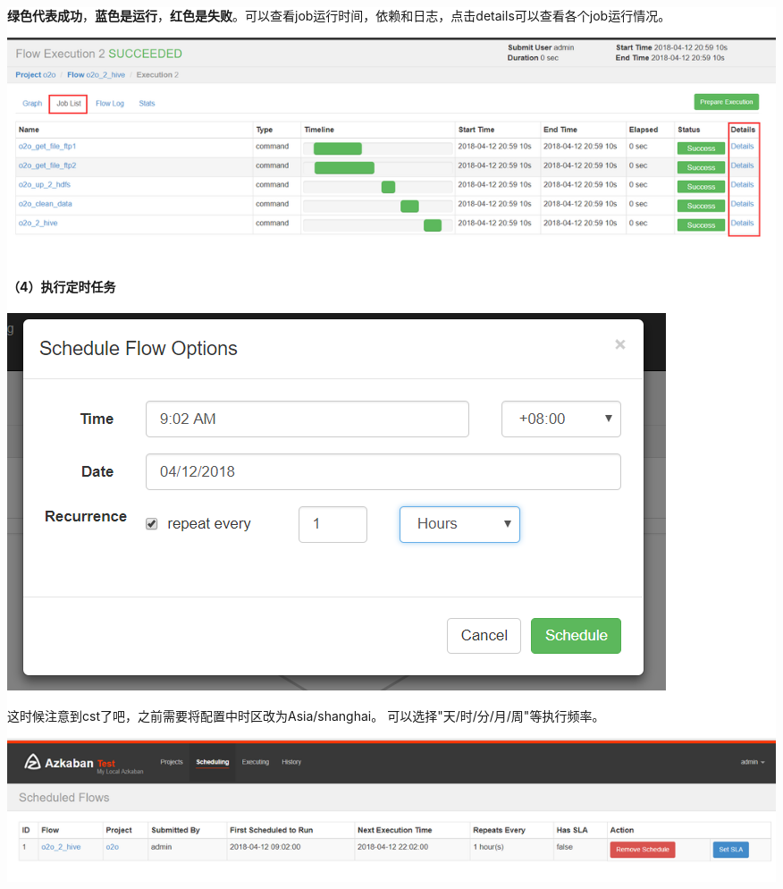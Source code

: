**绿色代表成功**，**蓝色是运行**，**红色是失败**。可以查看job运行时间，依赖和日志，点击details可以查看各个job运行情况。

![img](images/1228818-20180412210112409-1469171317.png)

 

#### （4）执行定时任务

![img](images/1228818-20180412210258843-1693805044.png)

这时候注意到cst了吧，之前需要将配置中时区改为Asia/shanghai。
可以选择"天/时/分/月/周"等执行频率。

![img](images/1228818-20180412210357763-890338047.png)
